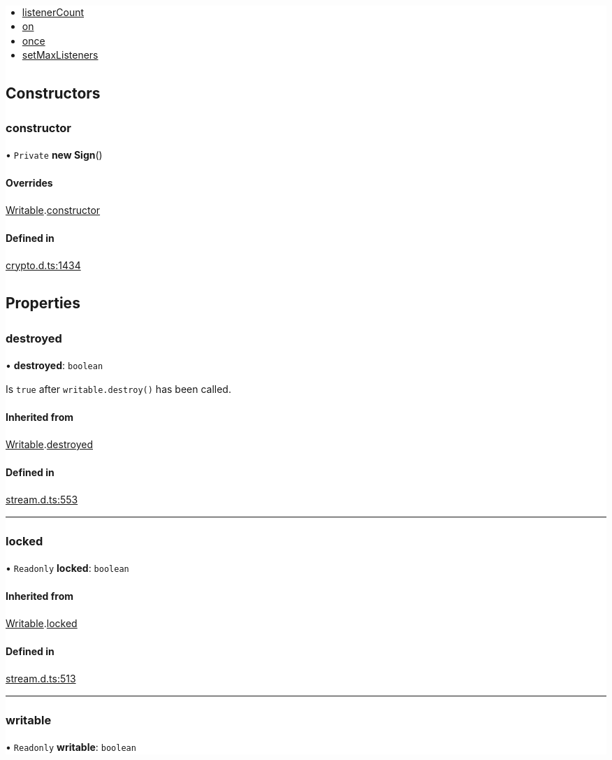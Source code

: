 - [listenerCount](crypto._crypto_.Sign.md#listenercount-1)
- [on](crypto._crypto_.Sign.md#on-1)
- [once](crypto._crypto_.Sign.md#once-1)
- [setMaxListeners](crypto._crypto_.Sign.md#setmaxlisteners-1)

## Constructors

### constructor

• `Private` **new Sign**()

#### Overrides

[Writable](stream._stream_.Writable.md).[constructor](stream._stream_.Writable.md#constructor)

#### Defined in

[crypto.d.ts:1434](https://github.com/goodcodedev/bun-types/blob/8bd1b3a/crypto.d.ts#L1434)

## Properties

### destroyed

• **destroyed**: `boolean`

Is `true` after `writable.destroy()` has been called.

#### Inherited from

[Writable](stream._stream_.Writable.md).[destroyed](stream._stream_.Writable.md#destroyed)

#### Defined in

[stream.d.ts:553](https://github.com/goodcodedev/bun-types/blob/8bd1b3a/stream.d.ts#L553)

___

### locked

• `Readonly` **locked**: `boolean`

#### Inherited from

[Writable](stream._stream_.Writable.md).[locked](stream._stream_.Writable.md#locked)

#### Defined in

[stream.d.ts:513](https://github.com/goodcodedev/bun-types/blob/8bd1b3a/stream.d.ts#L513)

___

### writable

• `Readonly` **writable**: `boolean`
